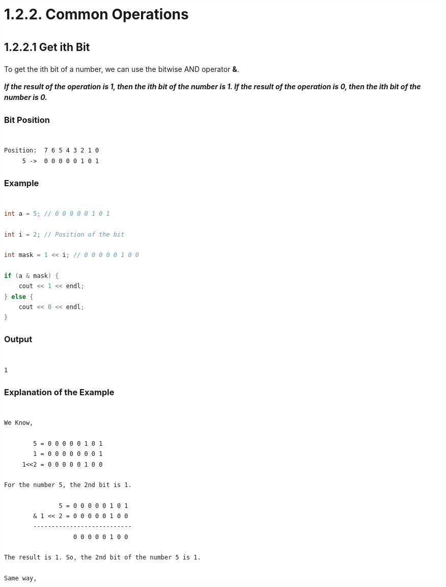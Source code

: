 # 1.2.2. Common Operations

## 1.2.2.1 Get ith Bit

To get the ith bit of a number, we can use the bitwise AND operator **&**.

**_If the result of the operation is 1, then the ith bit of the number is 1. If the result of the operation is 0, then the ith bit of the number is 0._**

### Bit Position

```Bit Position

Position:  7 6 5 4 3 2 1 0
     5 ->  0 0 0 0 0 1 0 1

```

### Example

```cpp

int a = 5; // 0 0 0 0 0 1 0 1

int i = 2; // Position of the bit

int mask = 1 << i; // 0 0 0 0 0 1 0 0

if (a & mask) {
    cout << 1 << endl;
} else {
    cout << 0 << endl;
}

```

### Output

```Output

1

```

### Explanation of the Example

```Explanation

We Know,

        5 = 0 0 0 0 0 1 0 1
        1 = 0 0 0 0 0 0 0 1
     1<<2 = 0 0 0 0 0 1 0 0

For the number 5, the 2nd bit is 1.

               5 = 0 0 0 0 0 1 0 1
        & 1 << 2 = 0 0 0 0 0 1 0 0
        ---------------------------
                   0 0 0 0 0 1 0 0

The result is 1. So, the 2nd bit of the number 5 is 1.

Same way,
```